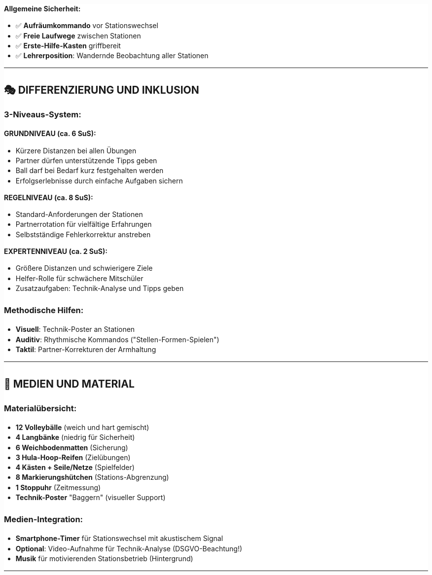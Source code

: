 **Allgemeine Sicherheit:**
- ✅ **Aufräumkommando** vor Stationswechsel
- ✅ **Freie Laufwege** zwischen Stationen
- ✅ **Erste-Hilfe-Kasten** griffbereit
- ✅ **Lehrerposition**: Wandernde Beobachtung aller Stationen

---

## 🎭 **DIFFERENZIERUNG UND INKLUSION**

### **3-Niveaus-System:**

**GRUNDNIVEAU (ca. 6 SuS):**
- Kürzere Distanzen bei allen Übungen
- Partner dürfen unterstützende Tipps geben
- Ball darf bei Bedarf kurz festgehalten werden
- Erfolgserlebnisse durch einfache Aufgaben sichern

**REGELNIVEAU (ca. 8 SuS):**
- Standard-Anforderungen der Stationen
- Partnerrotation für vielfältige Erfahrungen
- Selbstständige Fehlerkorrektur anstreben

**EXPERTENNIVEAU (ca. 2 SuS):**
- Größere Distanzen und schwierigere Ziele
- Helfer-Rolle für schwächere Mitschüler
- Zusatzaufgaben: Technik-Analyse und Tipps geben

### **Methodische Hilfen:**
- **Visuell**: Technik-Poster an Stationen
- **Auditiv**: Rhythmische Kommandos ("Stellen-Formen-Spielen")
- **Taktil**: Partner-Korrekturen der Armhaltung

---

## 📱 **MEDIEN UND MATERIAL**

### **Materialübersicht:**
- **12 Volleybälle** (weich und hart gemischt)
- **4 Langbänke** (niedrig für Sicherheit)
- **6 Weichbodenmatten** (Sicherung)
- **3 Hula-Hoop-Reifen** (Zielübungen)
- **4 Kästen + Seile/Netze** (Spielfelder)
- **8 Markierungshütchen** (Stations-Abgrenzung)
- **1 Stoppuhr** (Zeitmessung)
- **Technik-Poster** "Baggern" (visueller Support)

### **Medien-Integration:**
- **Smartphone-Timer** für Stationswechsel mit akustischem Signal
- **Optional**: Video-Aufnahme für Technik-Analyse (DSGVO-Beachtung!)
- **Musik** für motivierenden Stationsbetrieb (Hintergrund)

---